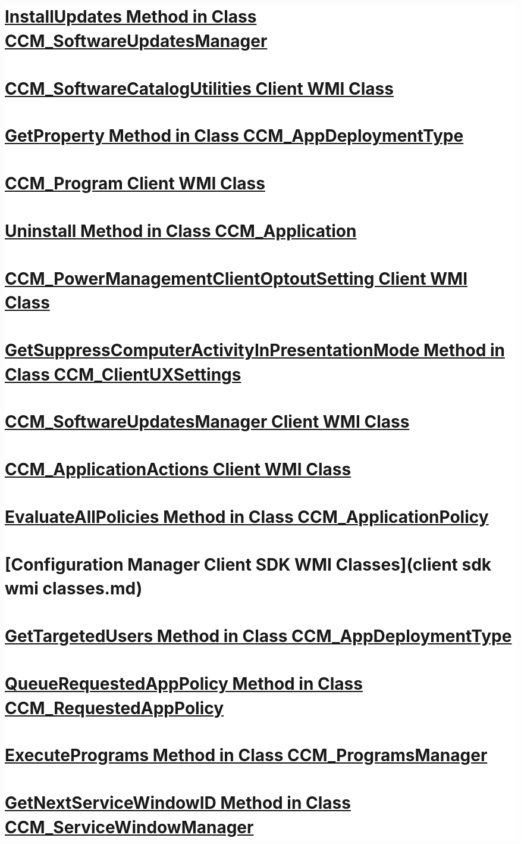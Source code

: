 # [InstallUpdates Method in Class CCM_SoftwareUpdatesManager](installupdates-method-in-class-ccm_softwareupdatesmanager.md)
# [CCM_SoftwareCatalogUtilities Client WMI Class](ccm_softwarecatalogutilities-client-wmi-class.md)
# [GetProperty Method in Class CCM_AppDeploymentType](getproperty-method-in-class-ccm_appdeploymenttype.md)
# [CCM_Program Client WMI Class](ccm_program-client-wmi-class.md)
# [Uninstall Method in Class CCM_Application](uninstall-method-in-class-ccm_application.md)
# [CCM_PowerManagementClientOptoutSetting Client WMI Class](ccm_powermanagementclientoptoutsetting-client-wmi-class.md)
# [GetSuppressComputerActivityInPresentationMode Method in Class CCM_ClientUXSettings](2286886d-040d-49e6-9739-d2950606b9e2.md)
# [CCM_SoftwareUpdatesManager Client WMI Class](ccm_softwareupdatesmanager-client-wmi-class.md)
# [CCM_ApplicationActions Client WMI Class](ccm_applicationactions-client-wmi-class.md)
# [EvaluateAllPolicies Method in Class CCM_ApplicationPolicy](evaluateallpolicies-method-in-class-ccm_applicationpolicy.md)
# [Configuration Manager Client SDK WMI Classes](client sdk wmi classes.md)
# [GetTargetedUsers Method in Class CCM_AppDeploymentType](gettargetedusers-method-in-class-ccm_appdeploymenttype.md)
# [QueueRequestedAppPolicy Method in Class CCM_RequestedAppPolicy](queuerequestedapppolicy-method-in-class-ccm_requestedapppolicy.md)
# [ExecutePrograms Method in Class CCM_ProgramsManager](executeprograms-method-in-class-ccm_programsmanager.md)
# [GetNextServiceWindowID Method in Class CCM_ServiceWindowManager](getnextservicewindowid-method-in-class-ccm_servicewindowmanager.md)
